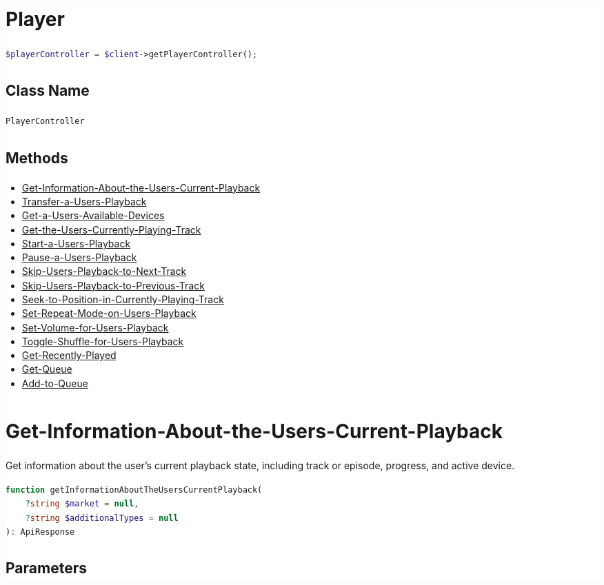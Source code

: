# Player

```php
$playerController = $client->getPlayerController();
```

## Class Name

`PlayerController`

## Methods

* [Get-Information-About-the-Users-Current-Playback](../../doc/controllers/player.md#get-information-about-the-users-current-playback)
* [Transfer-a-Users-Playback](../../doc/controllers/player.md#transfer-a-users-playback)
* [Get-a-Users-Available-Devices](../../doc/controllers/player.md#get-a-users-available-devices)
* [Get-the-Users-Currently-Playing-Track](../../doc/controllers/player.md#get-the-users-currently-playing-track)
* [Start-a-Users-Playback](../../doc/controllers/player.md#start-a-users-playback)
* [Pause-a-Users-Playback](../../doc/controllers/player.md#pause-a-users-playback)
* [Skip-Users-Playback-to-Next-Track](../../doc/controllers/player.md#skip-users-playback-to-next-track)
* [Skip-Users-Playback-to-Previous-Track](../../doc/controllers/player.md#skip-users-playback-to-previous-track)
* [Seek-to-Position-in-Currently-Playing-Track](../../doc/controllers/player.md#seek-to-position-in-currently-playing-track)
* [Set-Repeat-Mode-on-Users-Playback](../../doc/controllers/player.md#set-repeat-mode-on-users-playback)
* [Set-Volume-for-Users-Playback](../../doc/controllers/player.md#set-volume-for-users-playback)
* [Toggle-Shuffle-for-Users-Playback](../../doc/controllers/player.md#toggle-shuffle-for-users-playback)
* [Get-Recently-Played](../../doc/controllers/player.md#get-recently-played)
* [Get-Queue](../../doc/controllers/player.md#get-queue)
* [Add-to-Queue](../../doc/controllers/player.md#add-to-queue)


# Get-Information-About-the-Users-Current-Playback

Get information about the user’s current playback state, including track or episode, progress, and active device.

```php
function getInformationAboutTheUsersCurrentPlayback(
    ?string $market = null,
    ?string $additionalTypes = null
): ApiResponse
```

## Parameters
